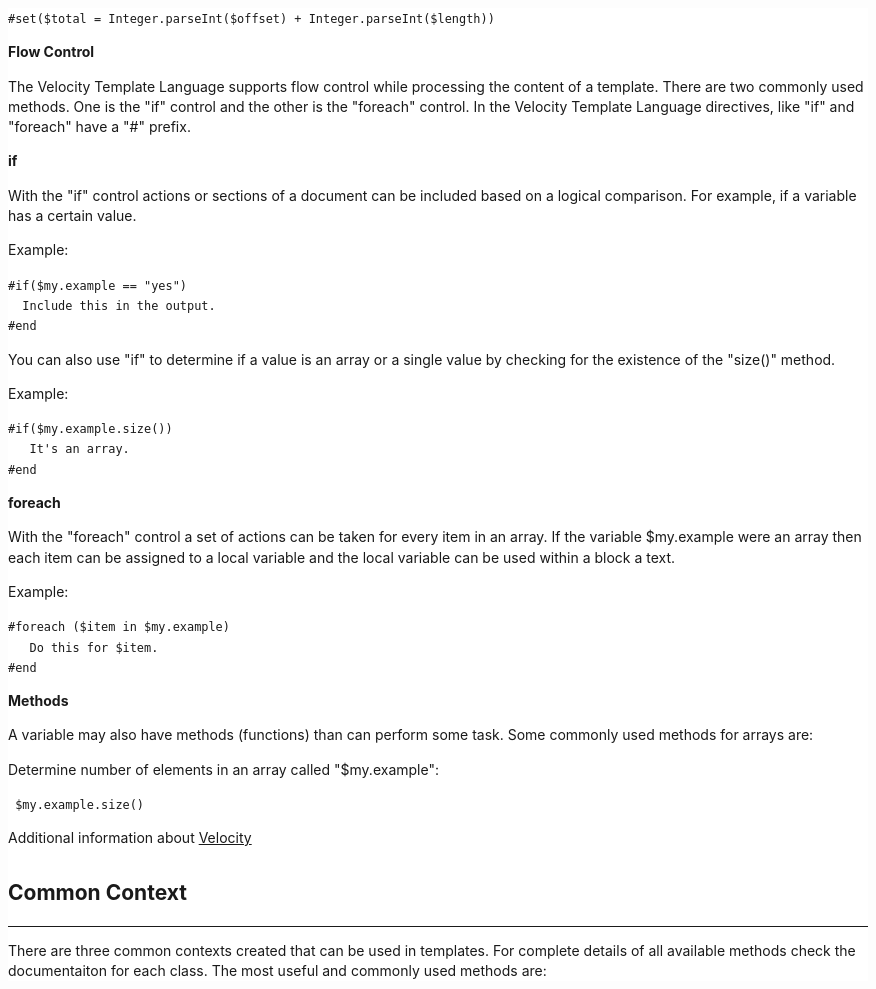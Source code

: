     #set($total = Integer.parseInt($offset) + Integer.parseInt($length)) 

**Flow Control**

The Velocity Template Language supports flow control while processing the content of a template. There are two commonly used methods. 
One is the "if" control and the other is the "foreach" control. In the Velocity Template Language directives, like "if" and "foreach" have a "#" prefix.

**if**

With the "if" control actions or sections of a document can be included based on a logical comparison. For example, if a variable has a certain value.

Example:
>
    #if($my.example == "yes")  
      Include this in the output.  
    #end  

You can also use "if" to determine if a value is an array or a single value by checking for the existence of the "size()" method.

Example:
>
    #if($my.example.size())
       It's an array.
    #end
 
**foreach**

With the "foreach" control a set of actions can be taken for every item in an array. 
If the variable $my.example were an array then each item can be assigned to a local 
variable and the local variable can be used within a block a text.

Example:
>
    #foreach ($item in $my.example)  
       Do this for $item.
    #end  

**Methods**

A variable may also have methods (functions) than can perform some task. Some commonly used methods for arrays are:

Determine number of elements in an array called "$my.example":

     $my.example.size()

Additional information about [Velocity](http://velocity.apache.org/engine/devel/user-guide.html "Velocity") 

## Common Context
________________________

There are three common contexts created that can be used in templates. For complete details of all
available methods check the documentaiton for each class. The most useful and commonly used methods
are:
